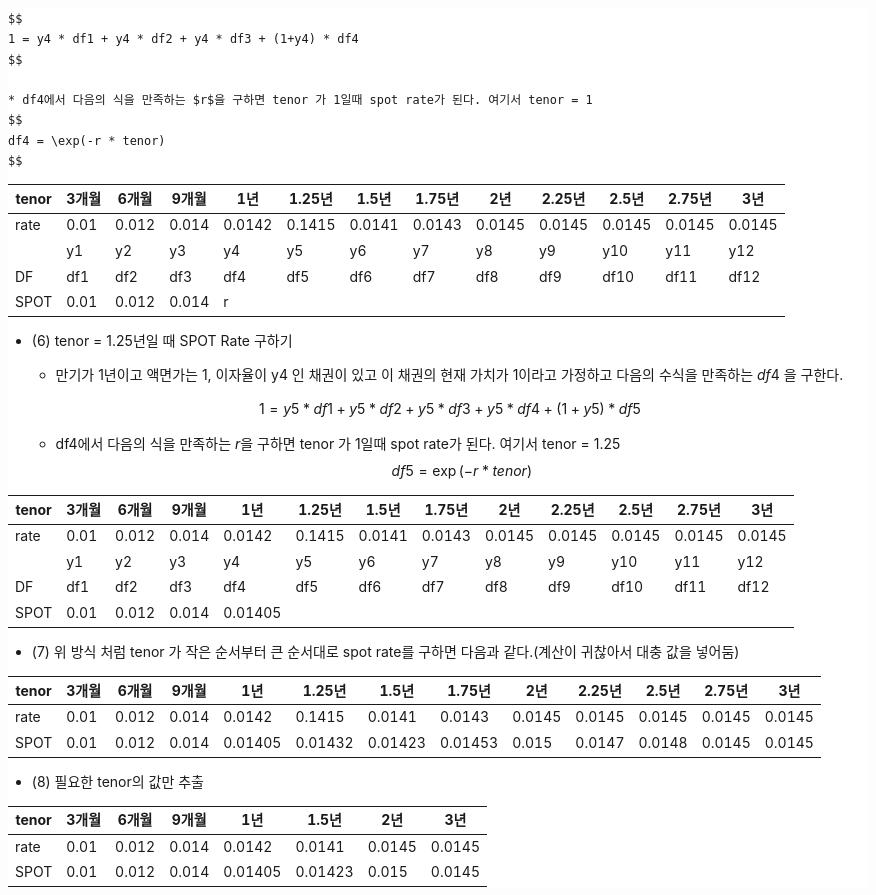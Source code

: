     $$
    1 = y4 * df1 + y4 * df2 + y4 * df3 + (1+y4) * df4
    $$

    * df4에서 다음의 식을 만족하는 $r$을 구하면 tenor 가 1일때 spot rate가 된다. 여기서 tenor = 1
    $$
    df4 = \exp(-r * tenor)
    $$
    

|tenor|3개월|6개월|9개월|1년|1.25년|1.5년|1.75년|2년|2.25년|2.5년|2.75년|3년|
|---|---|---|---|---|---|---|---|---|---|---|---|---|
|rate|0.01|0.012|0.014|0.0142|0.1415|0.0141|0.0143|0.0145|0.0145|0.0145|0.0145|0.0145|
||y1|y2|y3|y4|y5|y6|y7|y8|y9|y10|y11|y12|
|DF|df1|df2|df3|df4|df5|df6|df7|df8|df9|df10|df11|df12|
|SPOT|0.01|0.012|0.014|r|||||||||

* (6) tenor = 1.25년일 때 SPOT Rate 구하기
    * 만기가 1년이고 액면가는 1, 이자율이 y4 인 채권이 있고 이 채권의 현재 가치가 1이라고 가정하고 다음의 수식을 만족하는 $df4$ 을 구한다.

    $$
    1 = y5 * df1 + y5 * df2 + y5 * df3 + y5 * df4 + (1+y5) * df5
    $$

    * df4에서 다음의 식을 만족하는 $r$을 구하면 tenor 가 1일때 spot rate가 된다. 여기서 tenor = 1.25
    $$
    df5 = \exp(-r * tenor)
    $$
    

|tenor|3개월|6개월|9개월|1년|1.25년|1.5년|1.75년|2년|2.25년|2.5년|2.75년|3년|
|---|---|---|---|---|---|---|---|---|---|---|---|---|
|rate|0.01|0.012|0.014|0.0142|0.1415|0.0141|0.0143|0.0145|0.0145|0.0145|0.0145|0.0145|
||y1|y2|y3|y4|y5|y6|y7|y8|y9|y10|y11|y12|
|DF|df1|df2|df3|df4|df5|df6|df7|df8|df9|df10|df11|df12|
|SPOT|0.01|0.012|0.014|0.01405|||||||||

* (7) 위 방식 처럼 tenor 가 작은 순서부터 큰 순서대로 spot rate를 구하면 다음과 같다.(계산이 귀찮아서 대충 값을 넣어둠)

|tenor|3개월|6개월|9개월|1년|1.25년|1.5년|1.75년|2년|2.25년|2.5년|2.75년|3년|
|---|---|---|---|---|---|---|---|---|---|---|---|---|
|rate|0.01|0.012|0.014|0.0142|0.1415|0.0141|0.0143|0.0145|0.0145|0.0145|0.0145|0.0145|
|SPOT|0.01|0.012|0.014|0.01405|0.01432|0.01423|0.01453|0.015|0.0147|0.0148|0.0145|0.0145|

* (8) 필요한 tenor의 값만 추출

|tenor|3개월|6개월|9개월|1년|1.5년|2년|3년|
|---|---|---|---|---|---|---|---|
|rate|0.01|0.012|0.014|0.0142|0.0141|0.0145|0.0145|
|SPOT|0.01|0.012|0.014|0.01405|0.01423|0.015|0.0145|